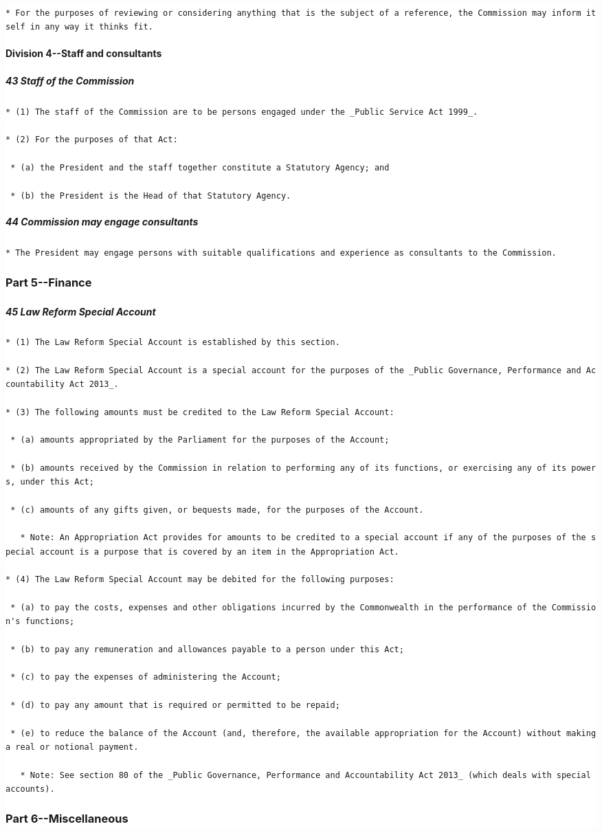     * For the purposes of reviewing or considering anything that is the subject of a reference, the Commission may inform itself in any way it thinks fit.

#### Division 4--Staff and consultants

##### 43  Staff of the Commission

    * (1) The staff of the Commission are to be persons engaged under the _Public Service Act 1999_.

    * (2) For the purposes of that Act:

     * (a) the President and the staff together constitute a Statutory Agency; and

     * (b) the President is the Head of that Statutory Agency.

##### 44  Commission may engage consultants

    * The President may engage persons with suitable qualifications and experience as consultants to the Commission.

### Part 5--Finance

##### 45  Law Reform Special Account

    * (1) The Law Reform Special Account is established by this section.

    * (2) The Law Reform Special Account is a special account for the purposes of the _Public Governance, Performance and Accountability Act 2013_.

    * (3) The following amounts must be credited to the Law Reform Special Account:

     * (a) amounts appropriated by the Parliament for the purposes of the Account;

     * (b) amounts received by the Commission in relation to performing any of its functions, or exercising any of its powers, under this Act;

     * (c) amounts of any gifts given, or bequests made, for the purposes of the Account.

       * Note: An Appropriation Act provides for amounts to be credited to a special account if any of the purposes of the special account is a purpose that is covered by an item in the Appropriation Act.

    * (4) The Law Reform Special Account may be debited for the following purposes:

     * (a) to pay the costs, expenses and other obligations incurred by the Commonwealth in the performance of the Commission's functions;

     * (b) to pay any remuneration and allowances payable to a person under this Act;

     * (c) to pay the expenses of administering the Account;

     * (d) to pay any amount that is required or permitted to be repaid;

     * (e) to reduce the balance of the Account (and, therefore, the available appropriation for the Account) without making a real or notional payment.

       * Note: See section 80 of the _Public Governance, Performance and Accountability Act 2013_ (which deals with special accounts).

### Part 6--Miscellaneous
